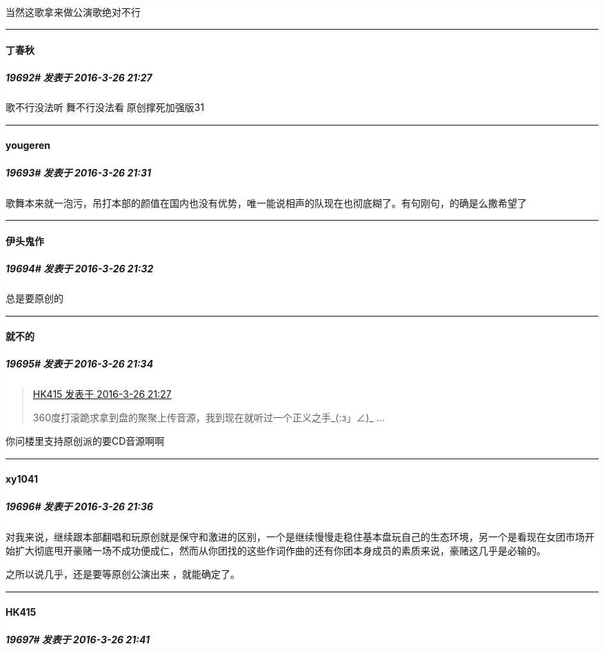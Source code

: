 当然这歌拿来做公演歌绝对不行


*****

####  丁春秋  
##### 19692#       发表于 2016-3-26 21:27


歌不行没法听 舞不行没法看 原创撑死加强版31 


*****

####  yougeren  
##### 19693#       发表于 2016-3-26 21:31


歌舞本来就一泡污，吊打本部的颜值在国内也没有优势，唯一能说相声的队现在也彻底糊了。有句刚句，的确是么撒希望了


*****

####  伊头鬼作  
##### 19694#       发表于 2016-3-26 21:32


总是要原创的


*****

####  就不的  
##### 19695#       发表于 2016-3-26 21:34


<blockquote><a href="httphttps://bbs.saraba1st.com/2b/forum.php?mod=redirect&amp;goto=findpost&amp;pid=31945033&amp;ptid=1105387" target="_blank">HK415 发表于 2016-3-26 21:27</a>

360度打滚跪求拿到盘的聚聚上传音源，我到现在就听过一个正义之手_(:з」∠)_ ...</blockquote>
你问楼里支持原创派的要CD音源啊啊   


*****

####  xy1041  
##### 19696#       发表于 2016-3-26 21:36


对我来说，继续跟本部翻唱和玩原创就是保守和激进的区别，一个是继续慢慢走稳住基本盘玩自己的生态环境，另一个是看现在女团市场开始扩大彻底甩开豪赌一场不成功便成仁，然而从你团找的这些作词作曲的还有你团本身成员的素质来说，豪赌这几乎是必输的。

之所以说几乎，还是要等原创公演出来 ，就能确定了。


*****

####  HK415  
##### 19697#       发表于 2016-3-26 21:41
